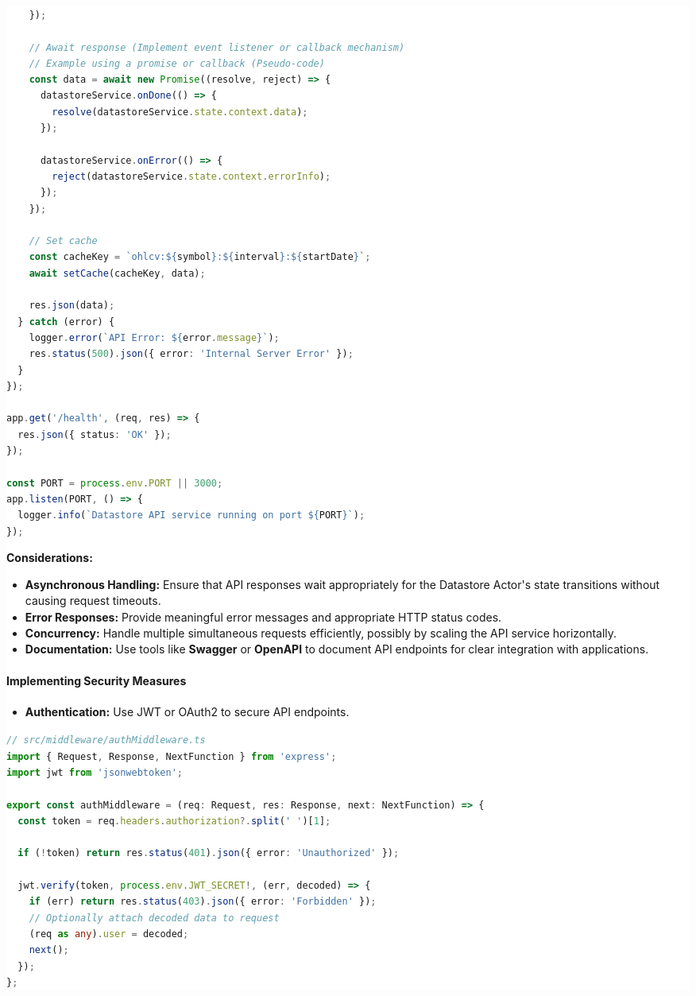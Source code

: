 ```typescript
    });

    // Await response (Implement event listener or callback mechanism)
    // Example using a promise or callback (Pseudo-code)
    const data = await new Promise((resolve, reject) => {
      datastoreService.onDone(() => {
        resolve(datastoreService.state.context.data);
      });

      datastoreService.onError(() => {
        reject(datastoreService.state.context.errorInfo);
      });
    });

    // Set cache
    const cacheKey = `ohlcv:${symbol}:${interval}:${startDate}`;
    await setCache(cacheKey, data);

    res.json(data);
  } catch (error) {
    logger.error(`API Error: ${error.message}`);
    res.status(500).json({ error: 'Internal Server Error' });
  }
});

app.get('/health', (req, res) => {
  res.json({ status: 'OK' });
});

const PORT = process.env.PORT || 3000;
app.listen(PORT, () => {
  logger.info(`Datastore API service running on port ${PORT}`);
});
```

**Considerations:**
- **Asynchronous Handling:** Ensure that API responses wait appropriately for the Datastore Actor's state transitions without causing request timeouts.
- **Error Responses:** Provide meaningful error messages and appropriate HTTP status codes.
- **Concurrency:** Handle multiple simultaneous requests efficiently, possibly by scaling the API service horizontally.
- **Documentation:** Use tools like **Swagger** or **OpenAPI** to document API endpoints for clear integration with applications.

#### **Implementing Security Measures**

- **Authentication:** Use JWT or OAuth2 to secure API endpoints.
  
```typescript
// src/middleware/authMiddleware.ts
import { Request, Response, NextFunction } from 'express';
import jwt from 'jsonwebtoken';

export const authMiddleware = (req: Request, res: Response, next: NextFunction) => {
  const token = req.headers.authorization?.split(' ')[1];
  
  if (!token) return res.status(401).json({ error: 'Unauthorized' });
  
  jwt.verify(token, process.env.JWT_SECRET!, (err, decoded) => {
    if (err) return res.status(403).json({ error: 'Forbidden' });
    // Optionally attach decoded data to request
    (req as any).user = decoded;
    next();
  });
};
```